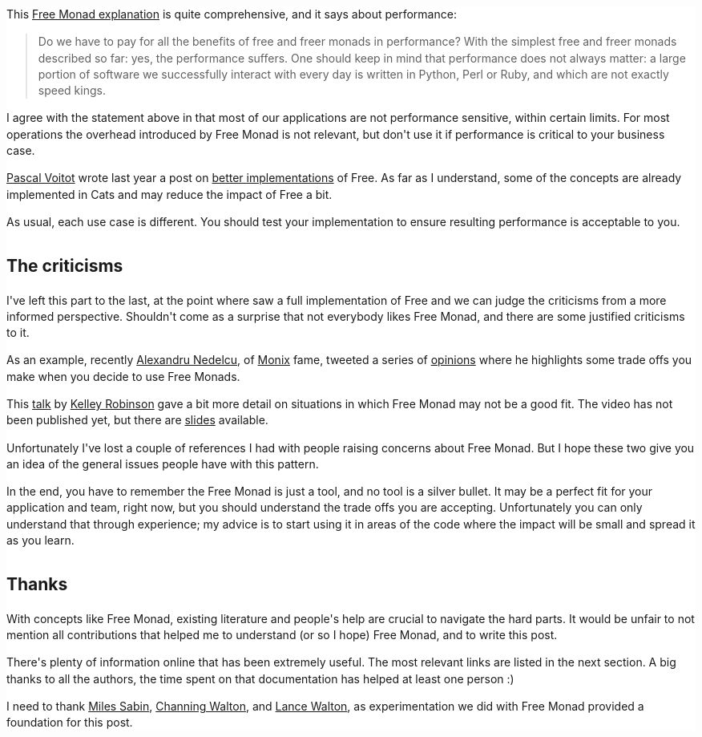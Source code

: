 This [Free Monad explanation](http://okmij.org/ftp/Computation/free-monad.html) is quite comprehensive, and it says about performance:

> Do we have to pay for all the benefits of free and freer monads in performance?
> With the simplest free and freer monads described so far: yes, the performance suffers.
> One should keep in mind that performance does not always matter: a large portion of software
> we successfully interact with every day is written in Python, Perl or Ruby, and which are not
> exactly speed kings.

I agree with the statement above in that most of our applications are not performance sensitive, within certain limits. For most operations the overhead introduced by Free Monad is not relevant, but don't use it if performance is critical to your business case.

[Pascal Voitot](https://twitter.com/mandubian) wrote last year a post on [better implementations](http://mandubian.com/2015/04/09/freer/) of Free. As far as I understand, some of the concepts are already implemented in Cats and may reduce the impact of Free a bit.

As usual, each use case is different. You should test your implementation to ensure resulting performance is acceptable to you.

## The criticisms

I've left this part to the last, at the point where saw a full implementation of Free and we can judge the criticisms from a more informed perspective. Shouldn't come as a surprise that not everybody likes Free Monad, and there are some justified criticisms to it.

As an example, recently [Alexandru Nedelcu](https://twitter.com/alexelcu), of [Monix](https://monix.io/) fame, tweeted a series of [opinions](https://twitter.com/alexelcu/status/736090380999888898) where he highlights some trade offs you make when you decide to use Free Monads.

This [talk](http://event.scaladays.org/scaladays-nyc-2016#!#schedulePopupExtras-7558) by [Kelley Robinson](https://twitter.com/kelleyrobinson) gave a bit more detail on situations in which Free Monad may not be a good fit. The video has not been published yet, but there are [slides](http://www.slideshare.net/KelleyRobinson1/why-the-free-monad-isnt-free-61836547) available.

Unfortunately I've lost a couple of references I had with people raising concerns about Free Monad. But I hope these two give you an idea of the general issues people have with this pattern.

In the end, you have to remember the Free Monad is just a tool, and no tool is a silver bullet. It may be a perfect fit for your application and team, right now, but you should understand the trade offs you are accepting. Unfortunately you can only understand that through experience; my advice is to start using it in areas of the code where the impact will be small and spread it as you learn.

## Thanks

With concepts like Free Monad, existing literature and people's help are crucial to navigate the hard parts. It would be unfair to not mention all contributions that helped me to understand (or so I hope) Free Monad, and to write this post.

There's plenty of information online that has been extremely useful. The most relevant links are listed in the next section. A big thanks to all the authors, the time spent on that documentation has helped at least one person :)

I need to thank [Miles Sabin](https://twitter.com/milessabin), [Channing Walton](https://twitter.com/channingwalton), and [Lance Walton](https://twitter.com/lancewalton), as experimentation we did with Free Monad provided a foundation for this post.
